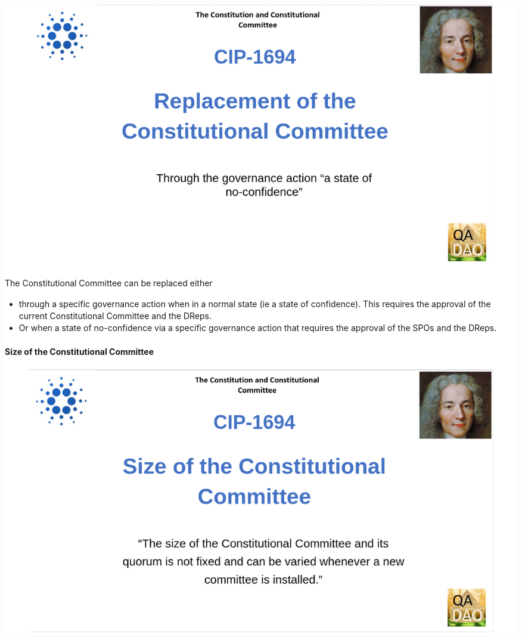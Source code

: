 <figure><img src="../.gitbook/assets/Spec-07.png" alt=""><figcaption></figcaption></figure>

The Constitutional Committee can be replaced either&#x20;

* through a specific governance action when in a normal state (ie a state of confidence). This requires the approval of the current Constitutional Committee and the DReps.
* Or when a state of no-confidence via a specific governance action that requires the approval of the SPOs and the DReps.

#### **Size of the Constitutional Committee**

<figure><img src="../.gitbook/assets/Spec-08.png" alt=""><figcaption></figcaption></figure>
